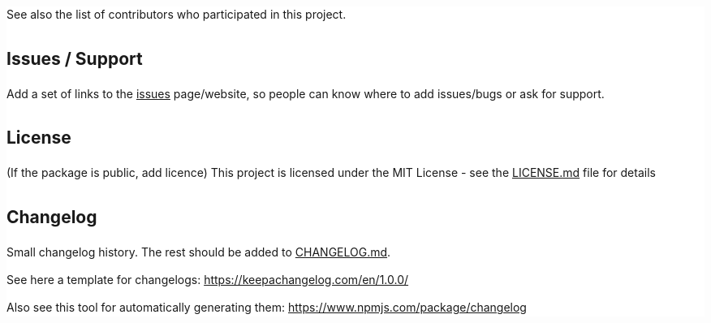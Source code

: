 See also the list of contributors who participated in this project.

## Issues / Support

Add a set of links to the [issues](/templ-project/generic/issues) page/website, so people can know where to add issues/bugs or ask for support.

## License

(If the package is public, add licence)
This project is licensed under the MIT License - see the [LICENSE.md](LICENSE.md) file for details

## Changelog

Small changelog history. The rest should be added to [CHANGELOG.md](CHANGELOG.md).

See here a template for changelogs: https://keepachangelog.com/en/1.0.0/

Also see this tool for automatically generating them: https://www.npmjs.com/package/changelog
